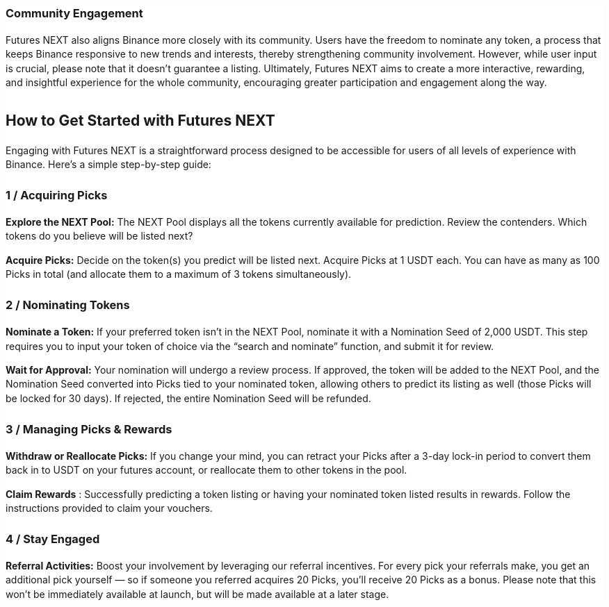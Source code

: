### Community Engagement

Futures NEXT also aligns Binance more closely with its community. Users have
the freedom to nominate any token, a process that keeps Binance responsive to
new trends and interests, thereby strengthening community involvement.
However, while user input is crucial, please note that it doesn’t guarantee a
listing. Ultimately, Futures NEXT aims to create a more interactive,
rewarding, and insightful experience for the whole community, encouraging
greater participation and engagement along the way.

## How to Get Started with Futures NEXT

Engaging with Futures NEXT is a straightforward process designed to be
accessible for users of all levels of experience with Binance. Here’s a simple
step-by-step guide:

### 1 / Acquiring Picks

**Explore the NEXT Pool:** The NEXT Pool displays all the tokens currently
available for prediction. Review the contenders. Which tokens do you believe
will be listed next?

**Acquire Picks:** Decide on the token(s) you predict will be listed next.
Acquire Picks at 1 USDT each. You can have as many as 100 Picks in total (and
allocate them to a maximum of 3 tokens simultaneously).

### 2 / Nominating Tokens

**Nominate a Token:** If your preferred token isn’t in the NEXT Pool, nominate
it with a Nomination Seed of 2,000 USDT. This step requires you to input your
token of choice via the “search and nominate” function, and submit it for
review.

**Wait for Approval:** Your nomination will undergo a review process. If
approved, the token will be added to the NEXT Pool, and the Nomination Seed
converted into Picks tied to your nominated token, allowing others to predict
its listing as well (those Picks will be locked for 30 days). If rejected, the
entire Nomination Seed will be refunded.

### 3 / Managing Picks & Rewards

**Withdraw or Reallocate Picks:** If you change your mind, you can retract
your Picks after a 3-day lock-in period to convert them back in to USDT on
your futures account, or reallocate them to other tokens in the pool.

**Claim Rewards** : Successfully predicting a token listing or having your
nominated token listed results in rewards. Follow the instructions provided to
claim your vouchers.

### 4 / Stay Engaged

**Referral Activities:** Boost your involvement by leveraging our referral
incentives. For every pick your referrals make, you get an additional pick
yourself — so if someone you referred acquires 20 Picks, you’ll receive 20
Picks as a bonus. Please note that this won’t be immediately available at
launch, but will be made available at a later stage.
